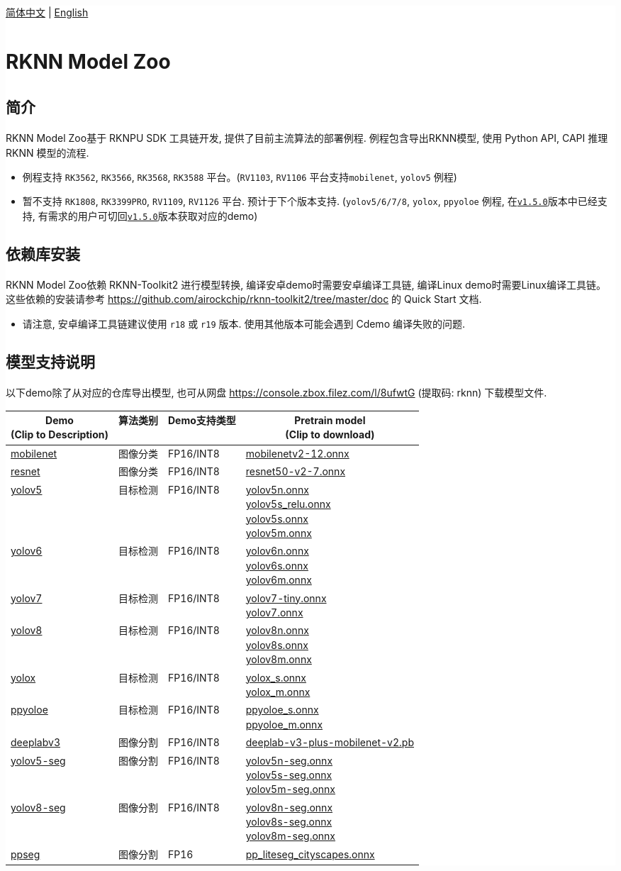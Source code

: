 [简体中文](README_CN.md) | [English](README.md)



# RKNN Model Zoo

## 简介

RKNN Model Zoo基于 RKNPU SDK 工具链开发, 提供了目前主流算法的部署例程. 例程包含导出RKNN模型, 使用 Python API, CAPI 推理 RKNN 模型的流程.

- 例程支持 `RK3562`, `RK3566`, `RK3568`, `RK3588` 平台。(`RV1103`, `RV1106` 平台支持`mobilenet`, `yolov5` 例程)

- 暂不支持 `RK1808`, `RK3399PRO`, `RV1109`, `RV1126` 平台. 预计于下个版本支持. (`yolov5/6/7/8`, `yolox`, `ppyoloe` 例程, 在[`v1.5.0`](https://github.com/airockchip/rknn_model_zoo/tree/v1.5.0)版本中已经支持, 有需求的用户可切回[`v1.5.0`](https://github.com/airockchip/rknn_model_zoo/tree/v1.5.0)版本获取对应的demo)



## 依赖库安装

RKNN Model Zoo依赖 RKNN-Toolkit2 进行模型转换, 编译安卓demo时需要安卓编译工具链, 编译Linux demo时需要Linux编译工具链。这些依赖的安装请参考 https://github.com/airockchip/rknn-toolkit2/tree/master/doc 的 Quick Start 文档.

- 请注意, 安卓编译工具链建议使用 `r18` 或 `r19` 版本. 使用其他版本可能会遇到 Cdemo 编译失败的问题.



## 模型支持说明

以下demo除了从对应的仓库导出模型, 也可从网盘 https://console.zbox.filez.com/l/8ufwtG (提取码: rknn) 下载模型文件.

| Demo<br />(Clip to Description)                           | 算法类别   | Demo支持类型 | Pretrain model<br />(Clip to download)                       |
| --------------------------------------------------------- | ---------- | ------------ | ------------------------------------------------------------ |
| [mobilenet](./examples/mobilenet/README.md)               | 图像分类   | FP16/INT8    | [mobilenetv2-12.onnx](https://ftrg.zbox.filez.com/v2/delivery/data/ec1c6f44f8c24155875ac5bce7aa6b3c/examples/MobileNet/mobilenetv2-12.onnx) |
| [resnet](./examples/resnet/README.md)                     | 图像分类   | FP16/INT8    | [resnet50-v2-7.onnx](https://ftrg.zbox.filez.com/v2/delivery/data/ec1c6f44f8c24155875ac5bce7aa6b3c/examples/ResNet/resnet50-v2-7.onnx) |
| [yolov5](./examples/yolov5/README.md)                     | 目标检测   | FP16/INT8    | [yolov5n.onnx](https://ftrg.zbox.filez.com/v2/delivery/data/ec1c6f44f8c24155875ac5bce7aa6b3c/examples/yolov5/yolov5n.onnx)<br />[yolov5s_relu.onnx](https://ftrg.zbox.filez.com/v2/delivery/data/ec1c6f44f8c24155875ac5bce7aa6b3c/examples/yolov5/yolov5s_relu.onnx)<br />[yolov5s.onnx](https://ftrg.zbox.filez.com/v2/delivery/data/ec1c6f44f8c24155875ac5bce7aa6b3c/examples/yolov5/yolov5n.onnx)<br />[yolov5m.onnx](https://ftrg.zbox.filez.com/v2/delivery/data/ec1c6f44f8c24155875ac5bce7aa6b3c/examples/yolov5/yolov5m.onnx) |
| [yolov6](./examples/yolov6/README.md)                     | 目标检测   | FP16/INT8    | [yolov6n.onnx](https://ftrg.zbox.filez.com/v2/delivery/data/ec1c6f44f8c24155875ac5bce7aa6b3c/examples/yolov6/yolov6n.onnx)<br />[yolov6s.onnx](https://ftrg.zbox.filez.com/v2/delivery/data/ec1c6f44f8c24155875ac5bce7aa6b3c/examples/yolov6/yolov6s.onnx)<br />[yolov6m.onnx](https://ftrg.zbox.filez.com/v2/delivery/data/ec1c6f44f8c24155875ac5bce7aa6b3c/examples/yolov6/yolov6m.onnx) |
| [yolov7](./examples/yolov7/README.md)                     | 目标检测   | FP16/INT8    | [yolov7-tiny.onnx](https://ftrg.zbox.filez.com/v2/delivery/data/ec1c6f44f8c24155875ac5bce7aa6b3c/examples/yolov7/yolov7-tiny.onnx)<br />[yolov7.onnx](https://ftrg.zbox.filez.com/v2/delivery/data/ec1c6f44f8c24155875ac5bce7aa6b3c/examples/yolov7/yolov7.onnx) |
| [yolov8](./examples/yolov8/README.md)                     | 目标检测   | FP16/INT8    | [yolov8n.onnx](https://ftrg.zbox.filez.com/v2/delivery/data/ec1c6f44f8c24155875ac5bce7aa6b3c/examples/yolov8/yolov8n.onnx)<br />[yolov8s.onnx](https://ftrg.zbox.filez.com/v2/delivery/data/ec1c6f44f8c24155875ac5bce7aa6b3c/examples/yolov8/yolov8s.onnx)<br />[yolov8m.onnx](https://ftrg.zbox.filez.com/v2/delivery/data/ec1c6f44f8c24155875ac5bce7aa6b3c/examples/yolov8/yolov8m.onnx) |
| [yolox](./examples/yolox/README.md)                       | 目标检测   | FP16/INT8    | [yolox_s.onnx](https://ftrg.zbox.filez.com/v2/delivery/data/ec1c6f44f8c24155875ac5bce7aa6b3c/examples/yolox/yolox_s.onnx)<br />[yolox_m.onnx](https://ftrg.zbox.filez.com/v2/delivery/data/ec1c6f44f8c24155875ac5bce7aa6b3c/examples/yolox/yolox_m.onnx) |
| [ppyoloe](./examples/ppyoloe/README.md)                   | 目标检测   | FP16/INT8    | [ppyoloe_s.onnx](https://ftrg.zbox.filez.com/v2/delivery/data/ec1c6f44f8c24155875ac5bce7aa6b3c/examples/ppyoloe/ppyoloe_s.onnx)<br />[ppyoloe_m.onnx](https://ftrg.zbox.filez.com/v2/delivery/data/ec1c6f44f8c24155875ac5bce7aa6b3c/examples/ppyoloe/ppyoloe_m.onnx) |
| [deeplabv3](./examples/deeplabv3/README.md)               | 图像分割   | FP16/INT8    | [deeplab-v3-plus-mobilenet-v2.pb](https://ftrg.zbox.filez.com/v2/delivery/data/ec1c6f44f8c24155875ac5bce7aa6b3c/examples/Deeplabv3/deeplab-v3-plus-mobilenet-v2.pb) |
| [yolov5-seg](./examples/yolov5_seg/README.md)             | 图像分割   | FP16/INT8    | [yolov5n-seg.onnx](https://ftrg.zbox.filez.com/v2/delivery/data/ec1c6f44f8c24155875ac5bce7aa6b3c/examples/yolov5_seg/yolov5n-seg.onnx)<br />[yolov5s-seg.onnx](https://ftrg.zbox.filez.com/v2/delivery/data/ec1c6f44f8c24155875ac5bce7aa6b3c/examples/yolov5_seg/yolov5s-seg.onnx)<br />[yolov5m-seg.onnx](https://ftrg.zbox.filez.com/v2/delivery/data/ec1c6f44f8c24155875ac5bce7aa6b3c/examples/yolov5_seg/yolov5m-seg.onnx) |
| [yolov8-seg](./examples/yolov8_seg/README.md)             | 图像分割   | FP16/INT8    | [yolov8n-seg.onnx](https://ftrg.zbox.filez.com/v2/delivery/data/ec1c6f44f8c24155875ac5bce7aa6b3c/examples/yolov8_seg/yolov8n-seg.onnx)<br />[yolov8s-seg.onnx](https://ftrg.zbox.filez.com/v2/delivery/data/ec1c6f44f8c24155875ac5bce7aa6b3c/examples/yolov8_seg/yolov8s-seg.onnx)<br />[yolov8m-seg.onnx](https://ftrg.zbox.filez.com/v2/delivery/data/ec1c6f44f8c24155875ac5bce7aa6b3c/examples/yolov8_seg/yolov8m-seg.onnx) |
| [ppseg](./examples/ppseg/README.md)                       | 图像分割   | FP16         | [pp_liteseg_cityscapes.onnx](https://ftrg.zbox.filez.com/v2/delivery/data/ec1c6f44f8c24155875ac5bce7aa6b3c/examples/ppseg/pp_liteseg_cityscapes.onnx) |